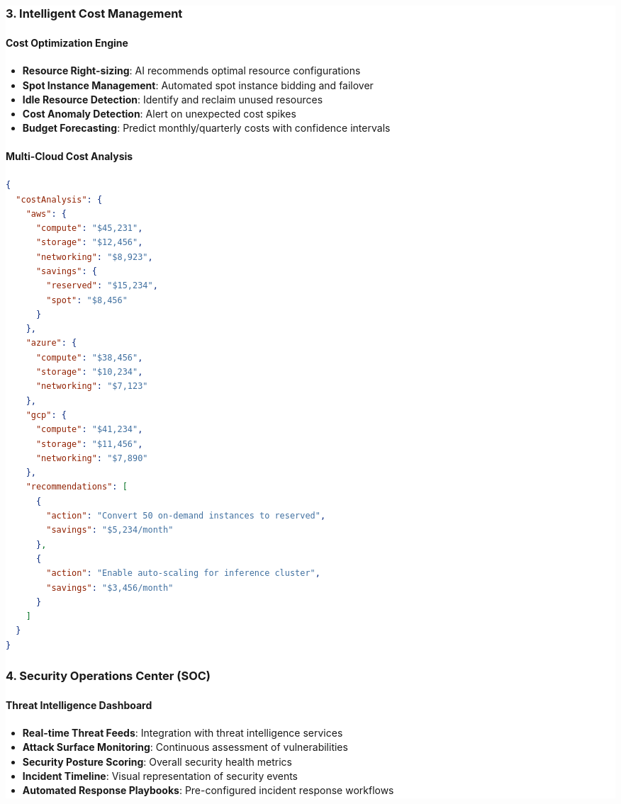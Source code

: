 ### 3. Intelligent Cost Management

#### Cost Optimization Engine
- **Resource Right-sizing**: AI recommends optimal resource configurations
- **Spot Instance Management**: Automated spot instance bidding and failover
- **Idle Resource Detection**: Identify and reclaim unused resources
- **Cost Anomaly Detection**: Alert on unexpected cost spikes
- **Budget Forecasting**: Predict monthly/quarterly costs with confidence intervals

#### Multi-Cloud Cost Analysis
```json
{
  "costAnalysis": {
    "aws": {
      "compute": "$45,231",
      "storage": "$12,456",
      "networking": "$8,923",
      "savings": {
        "reserved": "$15,234",
        "spot": "$8,456"
      }
    },
    "azure": {
      "compute": "$38,456",
      "storage": "$10,234",
      "networking": "$7,123"
    },
    "gcp": {
      "compute": "$41,234",
      "storage": "$11,456",
      "networking": "$7,890"
    },
    "recommendations": [
      {
        "action": "Convert 50 on-demand instances to reserved",
        "savings": "$5,234/month"
      },
      {
        "action": "Enable auto-scaling for inference cluster",
        "savings": "$3,456/month"
      }
    ]
  }
}
```

### 4. Security Operations Center (SOC)

#### Threat Intelligence Dashboard
- **Real-time Threat Feeds**: Integration with threat intelligence services
- **Attack Surface Monitoring**: Continuous assessment of vulnerabilities
- **Security Posture Scoring**: Overall security health metrics
- **Incident Timeline**: Visual representation of security events
- **Automated Response Playbooks**: Pre-configured incident response workflows
